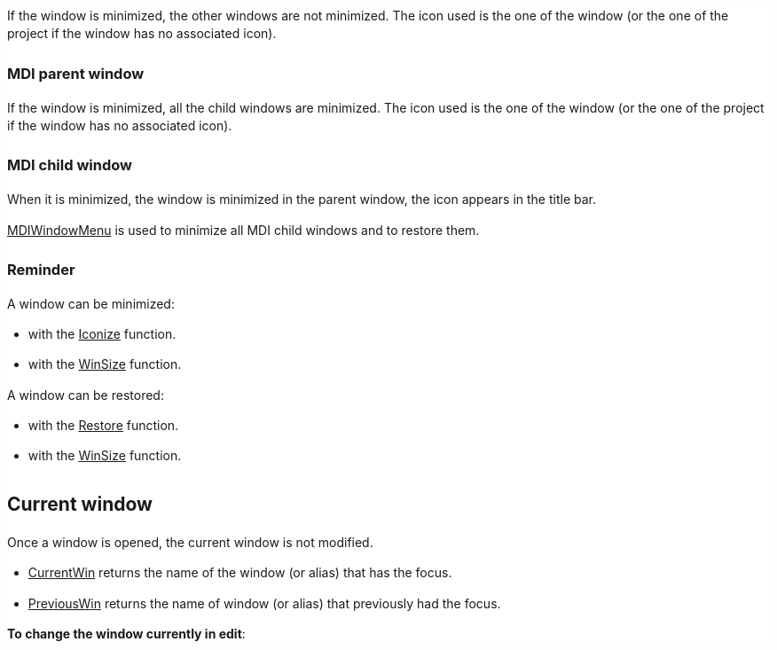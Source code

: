 If the window is minimized, the other windows are not minimized. The icon used is the one of the window (or the one of the project if the window has no associated icon).




### MDI parent window
<a name="mdi_parent_window_ELTPARAGRAPHE000242"></a>

If the window is minimized, all the child windows are minimized. The icon used is the one of the window (or the one of the project if the window has no associated icon).




### MDI child window
<a name="mdi_child_window_ELTPARAGRAPHE000248"></a>

When it is minimized, the window is minimized in the parent window, the icon appears in the title bar.

[MDIWindowMenu](../WDLang1/3052004.md) is used to minimize all MDI child windows and to restore them.


### Reminder
<a name="reminder_ELTPARAGRAPHE000257"></a>

A window can be minimized:

- with the [Iconize](../WDLang1/3038015.md) function.

- with the [WinSize](../WDLang1/3038020.md) function.




A window can be restored:

- with the [Restore](../WDLang1/3038042.md) function.

- with the [WinSize](../WDLang1/3038020.md) function.




<a name="NOTE5"></a>
<a name="NOTE5_1"></a>


## Current window
<a name="current_window_ELTTEXTE000515"></a>
Once a window is opened, the current window is not modified.

- [CurrentWin](../WDLang1/3038033.md) returns the name of the window (or alias) that has the focus.

- [PreviousWin](../WDLang1/3038014.md) returns the name of window (or alias) that previously had the focus.




**To change the window currently in edit**:
